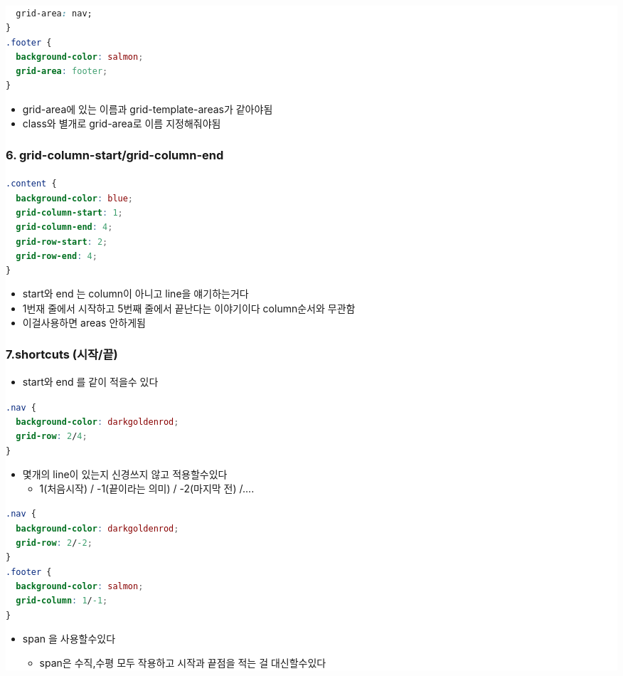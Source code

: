 ```css
  grid-area: nav;
}
.footer {
  background-color: salmon;
  grid-area: footer;
}
```

- grid-area에 있는 이름과 grid-template-areas가 같아야됨
- class와 별개로  grid-area로 이름 지정해줘야됨

### 6. grid-column-start/grid-column-end

```css
.content {
  background-color: blue;
  grid-column-start: 1;
  grid-column-end: 4;
  grid-row-start: 2;
  grid-row-end: 4;
}
```

- start와 end 는 column이 아니고 line을 얘기하는거다
- 1번재 줄에서 시작하고 5번째 줄에서 끝난다는 이야기이다 column순서와 무관함
- 이걸사용하면 areas 안하게됨

### 7.shortcuts (시작/끝)

- start와 end 를 같이 적을수 있다

```css
.nav {
  background-color: darkgoldenrod;
  grid-row: 2/4;
}
```

- 몇개의 line이 있는지 신경쓰지 않고 적용할수있다 
  - 1(처음시작)  / -1(끝이라는 의미)  / -2(마지막 전)  /....

```css
.nav {
  background-color: darkgoldenrod;
  grid-row: 2/-2;
}
.footer {
  background-color: salmon;
  grid-column: 1/-1;
}
```

- span 을 사용할수있다

  - span은 수직,수평 모두 작용하고 시작과 끝점을 적는 걸 대신할수있다
